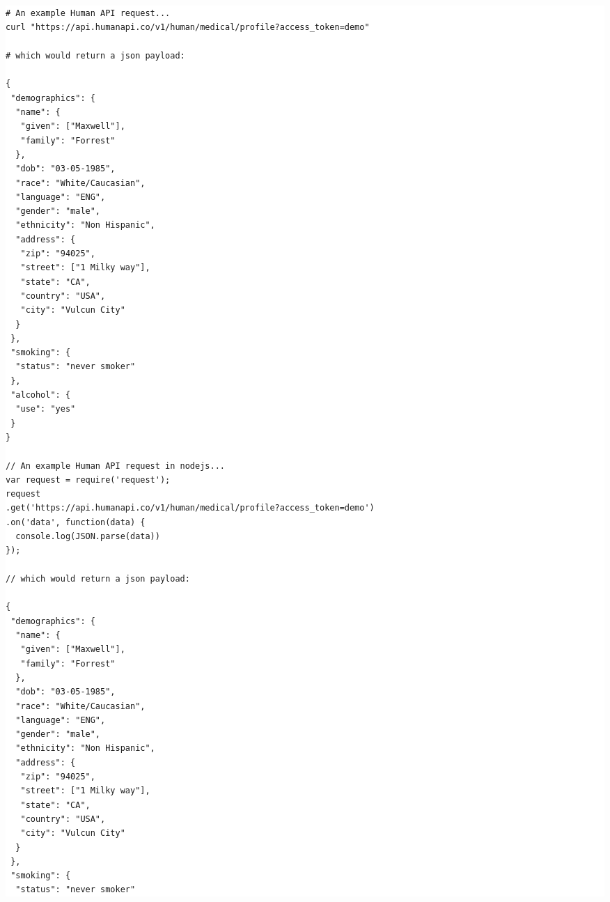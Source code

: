     # An example Human API request...
    curl "https://api.humanapi.co/v1/human/medical/profile?access_token=demo"

    # which would return a json payload:

    {
     "demographics": {
      "name": {
       "given": ["Maxwell"],
       "family": "Forrest"
      },
      "dob": "03-05-1985",
      "race": "White/Caucasian",
      "language": "ENG",
      "gender": "male",
      "ethnicity": "Non Hispanic",
      "address": {
       "zip": "94025",
       "street": ["1 Milky way"],
       "state": "CA",
       "country": "USA",
       "city": "Vulcun City"
      }
     },
     "smoking": {
      "status": "never smoker"
     },
     "alcohol": {
      "use": "yes"
     }
    }

    // An example Human API request in nodejs...
    var request = require('request');
    request
    .get('https://api.humanapi.co/v1/human/medical/profile?access_token=demo')
    .on('data', function(data) {
      console.log(JSON.parse(data))
    });

    // which would return a json payload:

    {
     "demographics": {
      "name": {
       "given": ["Maxwell"],
       "family": "Forrest"
      },
      "dob": "03-05-1985",
      "race": "White/Caucasian",
      "language": "ENG",
      "gender": "male",
      "ethnicity": "Non Hispanic",
      "address": {
       "zip": "94025",
       "street": ["1 Milky way"],
       "state": "CA",
       "country": "USA",
       "city": "Vulcun City"
      }
     },
     "smoking": {
      "status": "never smoker"